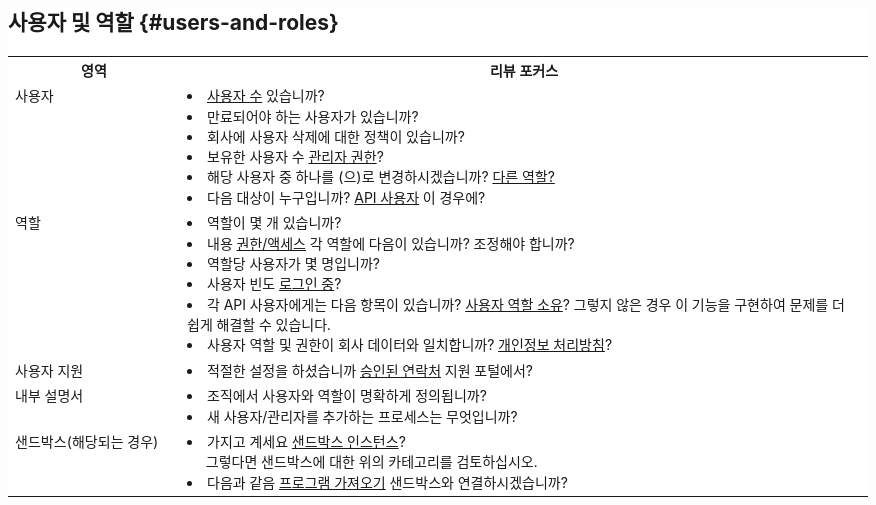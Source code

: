  </tbody> 
</table>

## 사용자 및 역할 {#users-and-roles}

<table> 
 <tbody> 
  <tr> 
   <th style="width:20%">영역</th>
   <th>리뷰 포커스</th>
  </tr> 
  <tr> 
   <td>사용자</td> 
   <td><li><a href="/help/marketo/product-docs/administration/users-and-roles/managing-marketo-users.md" target="_blank">사용자 수</a> 있습니까?</li>
<li>만료되어야 하는 사용자가 있습니까?</li>
<li>회사에 사용자 삭제에 대한 정책이 있습니까?</li> 
<li>보유한 사용자 수 <a href="/help/marketo/product-docs/administration/users-and-roles/descriptions-of-role-permissions.md" target="_blank">관리자 권한</a>?</li>
<li>해당 사용자 중 하나를 (으)로 변경하시겠습니까? <a href="/help/marketo/product-docs/administration/users-and-roles/managing-user-roles-and-permissions.md" target="_blank">다른 역할?</a></li> 
<li>다음 대상이 누구입니까? <a href="/help/marketo/product-docs/administration/users-and-roles/create-an-api-only-user.md" target="_blank">API 사용자</a> 이 경우에?</li></td>
  </tr>
  <tr> 
   <td>역할</td> 
   <td><li>역할이 몇 개 있습니까?</li>  
<li>내용 <a href="/help/marketo/product-docs/administration/users-and-roles/descriptions-of-role-permissions.md" target="_blank">권한/액세스</a> 각 역할에 다음이 있습니까? 조정해야 합니까?</li>
<li>역할당 사용자가 몇 명입니까?</li>
<li>사용자 빈도 <a href="/help/marketo/product-docs/administration/audit-trail/user-login-history.md" target="_blank">로그인 중</a>?</li>
<li>각 API 사용자에게는 다음 항목이 있습니까? <a href="/help/marketo/product-docs/administration/users-and-roles/create-an-api-only-user-role.md" target="_blank">사용자 역할 소유</a>? 그렇지 않은 경우 이 기능을 구현하여 문제를 더 쉽게 해결할 수 있습니다.</li> 
<li>사용자 역할 및 권한이 회사 데이터와 일치합니까? <a href="/help/marketo/product-docs/core-marketo-concepts/miscellaneous/privacy-management.md" target="_blank">개인정보 처리방침</a>?</li></td>
  </tr>
  <tr> 
   <td>사용자 지원</td> 
   <td><li>적절한 설정을 하셨습니까 <a href="/help/marketo/getting-started/setup/setup-steps.md#set-up-your-authorized-support-contacts" target="_blank">승인된 연락처</a> 지원 포털에서?</li></td>
  </tr>
  <tr> 
   <td>내부 설명서</td> 
   <td><li>조직에서 사용자와 역할이 명확하게 정의됩니까?</li>
<li>새 사용자/관리자를 추가하는 프로세스는 무엇입니까?</li></td>
  </tr>
  <tr> 
   <td>샌드박스(해당되는 경우)</td> 
   <td><li>가지고 계세요 <a href="/help/marketo/product-docs/core-marketo-concepts/miscellaneous/marketo-sandbox.md" target="_blank">샌드박스 인스턴스</a>?
   <br/>     그렇다면 샌드박스에 대한 위의 카테고리를 검토하십시오.</li>
<li>다음과 같음 <a href="/help/marketo/product-docs/core-marketo-concepts/programs/working-with-programs/import-a-program.md" target="_blank">프로그램 가져오기</a> 샌드박스와 연결하시겠습니까?</li></td>
  </tr>
 </tbody> 
</table>
